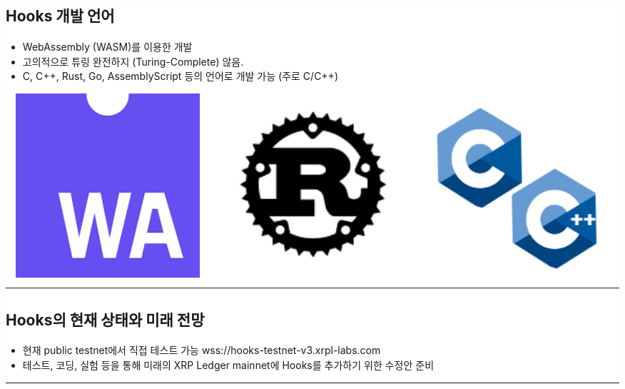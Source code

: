 ## Hooks 개발 언어

-   WebAssembly (WASM)를 이용한 개발
-   고의적으로 튜링 완전하지 (Turing-Complete) 않음.
-   C, C++, Rust, Go, AssemblyScript 등의 언어로 개발 가능 (주로 C/C++)

<div style="display: flex; justify-content: space-around;">
    <img src="img/wasm_logo.png" style="width: 30%;"/>
    <img src="img/rust-lang.png" style="width: 30%;"/>
    <img src="img/c-logo.png" style="width: 30%;"/>
</div>

---

## Hooks의 현재 상태와 미래 전망

-   현재 public testnet에서 직접 테스트 가능
    wss://hooks-testnet-v3.xrpl-labs.com
-   테스트, 코딩, 실험 등을 통해 미래의 XRP Ledger mainnet에 Hooks를 추가하기 위한 수정안 준비

---